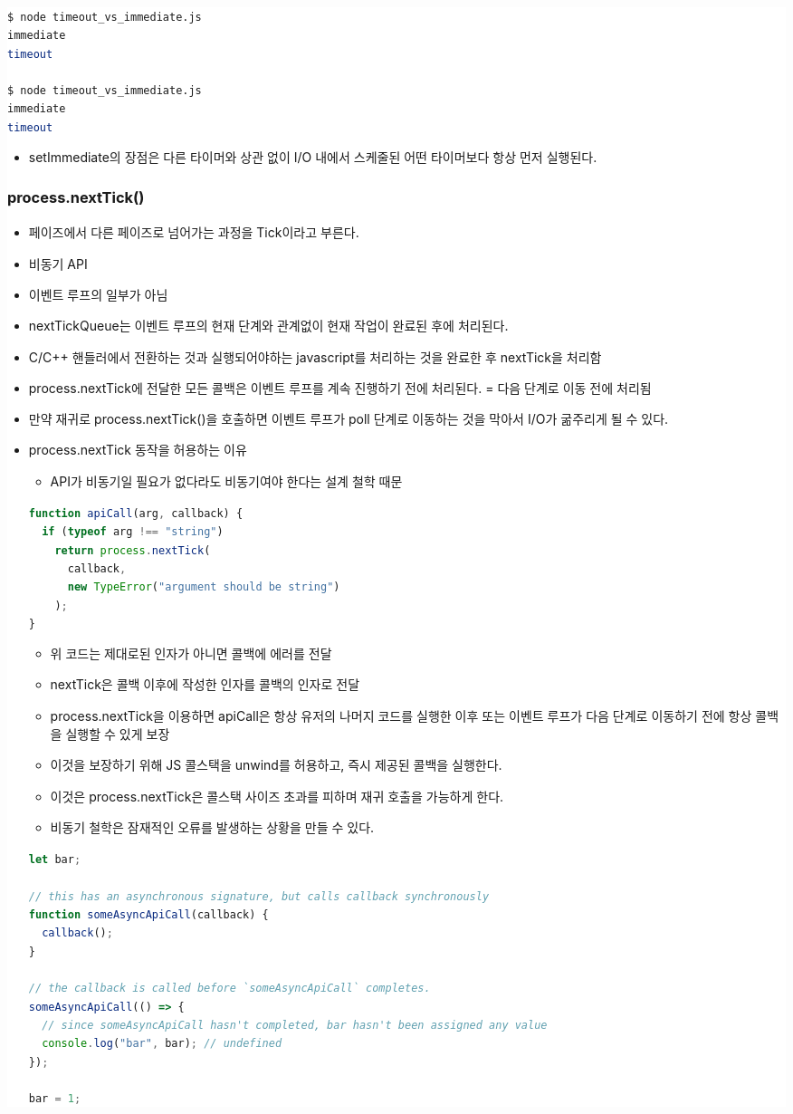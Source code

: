 ```bash
$ node timeout_vs_immediate.js
immediate
timeout

$ node timeout_vs_immediate.js
immediate
timeout
```

- setImmediate의 장점은 다른 타이머와 상관 없이 I/O 내에서 스케줄된 어떤 타이머보다 항상 먼저 실행된다.

### process.nextTick()

- 페이즈에서 다른 페이즈로 넘어가는 과정을 Tick이라고 부른다.

- 비동기 API
- 이벤트 루프의 일부가 아님
- nextTickQueue는 이벤트 루프의 현재 단계와 관계없이 현재 작업이 완료된 후에 처리된다.
- C/C++ 핸들러에서 전환하는 것과 실행되어야하는 javascript를 처리하는 것을 완료한 후 nextTick을 처리함
- process.nextTick에 전달한 모든 콜백은 이벤트 루프를 계속 진행하기 전에 처리된다. = 다음 단계로 이동 전에 처리됨
- 만약 재귀로 process.nextTick()을 호출하면 이벤트 루프가 poll 단계로 이동하는 것을 막아서 I/O가 굶주리게 될 수 있다.
- process.nextTick 동작을 허용하는 이유

  - API가 비동기일 필요가 없다라도 비동기여야 한다는 설계 철학 때문

  ```javascript
  function apiCall(arg, callback) {
    if (typeof arg !== "string")
      return process.nextTick(
        callback,
        new TypeError("argument should be string")
      );
  }
  ```

  - 위 코드는 제대로된 인자가 아니면 콜백에 에러를 전달
  - nextTick은 콜백 이후에 작성한 인자를 콜백의 인자로 전달
  - process.nextTick을 이용하면 apiCall은 항상 유저의 나머지 코드를 실행한 이후 또는 이벤트 루프가 다음 단계로 이동하기 전에 항상 콜백을 실행할 수 있게 보장
  - 이것을 보장하기 위해 JS 콜스택을 unwind를 허용하고, 즉시 제공된 콜백을 실행한다.
  - 이것은 process.nextTick은 콜스택 사이즈 초과를 피하며 재귀 호출을 가능하게 한다.

  - 비동기 철학은 잠재적인 오류를 발생하는 상황을 만들 수 있다.

  ```javascript
  let bar;

  // this has an asynchronous signature, but calls callback synchronously
  function someAsyncApiCall(callback) {
    callback();
  }

  // the callback is called before `someAsyncApiCall` completes.
  someAsyncApiCall(() => {
    // since someAsyncApiCall hasn't completed, bar hasn't been assigned any value
    console.log("bar", bar); // undefined
  });

  bar = 1;
  ```
